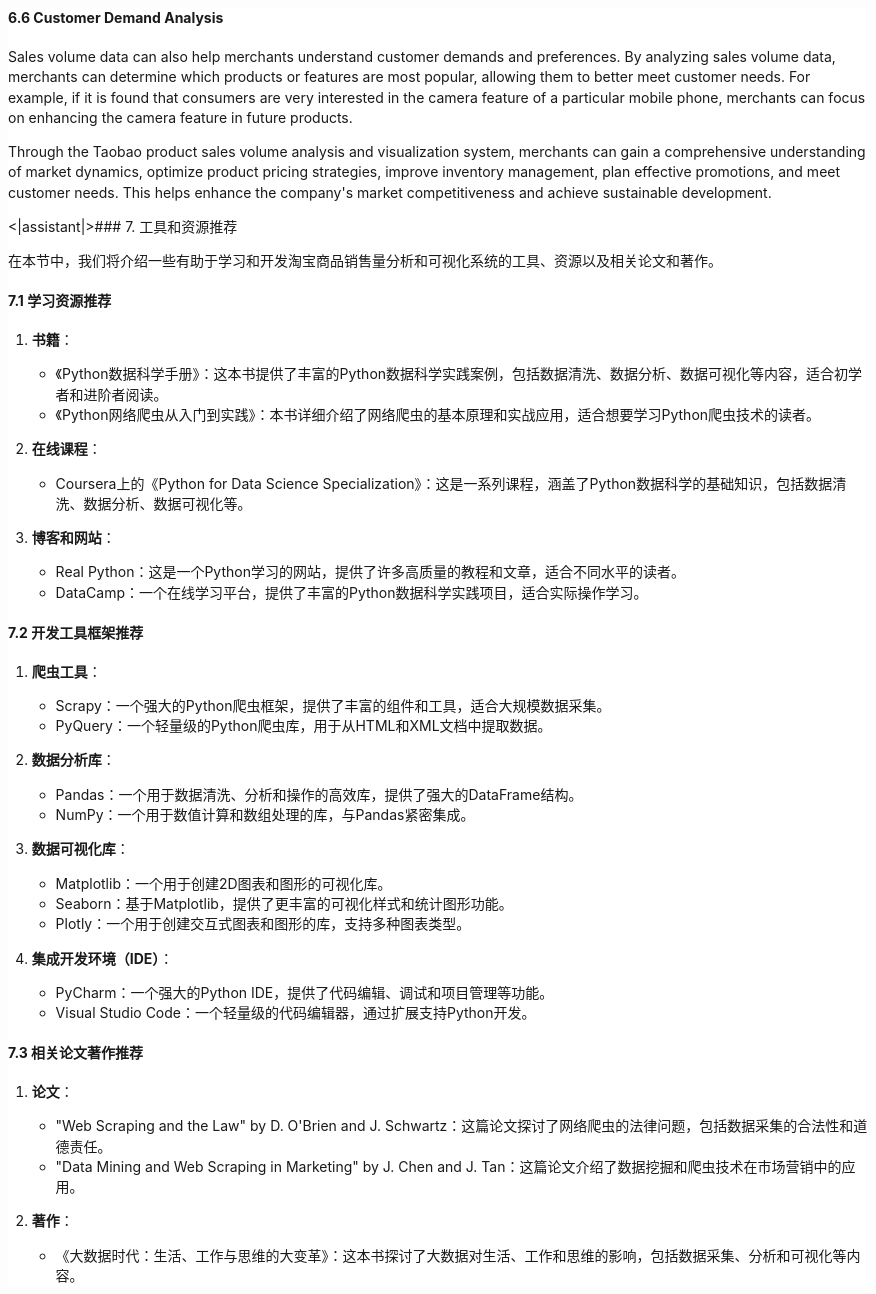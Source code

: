 #### 6.6 Customer Demand Analysis

Sales volume data can also help merchants understand customer demands and preferences. By analyzing sales volume data, merchants can determine which products or features are most popular, allowing them to better meet customer needs. For example, if it is found that consumers are very interested in the camera feature of a particular mobile phone, merchants can focus on enhancing the camera feature in future products.

Through the Taobao product sales volume analysis and visualization system, merchants can gain a comprehensive understanding of market dynamics, optimize product pricing strategies, improve inventory management, plan effective promotions, and meet customer needs. This helps enhance the company's market competitiveness and achieve sustainable development.

<|assistant|>### 7. 工具和资源推荐

在本节中，我们将介绍一些有助于学习和开发淘宝商品销售量分析和可视化系统的工具、资源以及相关论文和著作。

#### 7.1 学习资源推荐

1. **书籍**：
   - 《Python数据科学手册》：这本书提供了丰富的Python数据科学实践案例，包括数据清洗、数据分析、数据可视化等内容，适合初学者和进阶者阅读。
   - 《Python网络爬虫从入门到实践》：本书详细介绍了网络爬虫的基本原理和实战应用，适合想要学习Python爬虫技术的读者。

2. **在线课程**：
   - Coursera上的《Python for Data Science Specialization》：这是一系列课程，涵盖了Python数据科学的基础知识，包括数据清洗、数据分析、数据可视化等。

3. **博客和网站**：
   - Real Python：这是一个Python学习的网站，提供了许多高质量的教程和文章，适合不同水平的读者。
   - DataCamp：一个在线学习平台，提供了丰富的Python数据科学实践项目，适合实际操作学习。

#### 7.2 开发工具框架推荐

1. **爬虫工具**：
   - Scrapy：一个强大的Python爬虫框架，提供了丰富的组件和工具，适合大规模数据采集。
   - PyQuery：一个轻量级的Python爬虫库，用于从HTML和XML文档中提取数据。

2. **数据分析库**：
   - Pandas：一个用于数据清洗、分析和操作的高效库，提供了强大的DataFrame结构。
   - NumPy：一个用于数值计算和数组处理的库，与Pandas紧密集成。

3. **数据可视化库**：
   - Matplotlib：一个用于创建2D图表和图形的可视化库。
   - Seaborn：基于Matplotlib，提供了更丰富的可视化样式和统计图形功能。
   - Plotly：一个用于创建交互式图表和图形的库，支持多种图表类型。

4. **集成开发环境（IDE）**：
   - PyCharm：一个强大的Python IDE，提供了代码编辑、调试和项目管理等功能。
   - Visual Studio Code：一个轻量级的代码编辑器，通过扩展支持Python开发。

#### 7.3 相关论文著作推荐

1. **论文**：
   - "Web Scraping and the Law" by D. O'Brien and J. Schwartz：这篇论文探讨了网络爬虫的法律问题，包括数据采集的合法性和道德责任。
   - "Data Mining and Web Scraping in Marketing" by J. Chen and J. Tan：这篇论文介绍了数据挖掘和爬虫技术在市场营销中的应用。

2. **著作**：
   - 《大数据时代：生活、工作与思维的大变革》：这本书探讨了大数据对生活、工作和思维的影响，包括数据采集、分析和可视化等内容。

